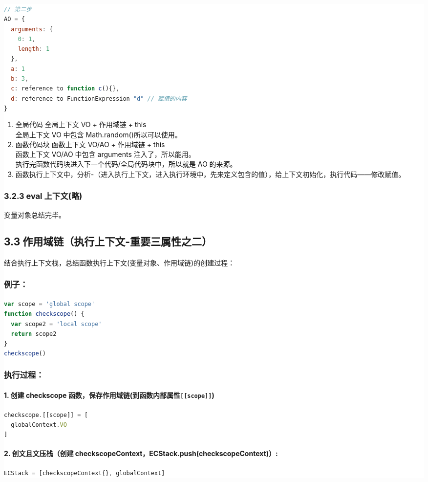 ```js
// 第二步
AO = {
  arguments: {
    0: 1,
    length: 1
  },
  a: 1
  b: 3,
  c: reference to function c(){},
  d: reference to FunctionExpression "d" // 赋值的内容
}
```

1. 全局代码 全局上下文 VO + 作用域链 + this  
   全局上下文 VO 中包含 Math.random()所以可以使用。
2. 函数代码块 函数上下文 VO/AO + 作用域链 + this  
   函数上下文 VO/AO 中包含 arguments 注入了，所以能用。  
   执行完函数代码块进入下一个代码/全局代码块中，所以就是 AO 的来源。
3. 函数执行上下文中，分析-（进入执行上下文，进入执行环境中，先来定义包含的值），给上下文初始化，执行代码——修改赋值。

### 3.2.3 eval 上下文(略)

变量对象总结完毕。

## 3.3 作用域链（执行上下文-重要三属性之二）

结合执行上下文栈，总结函数执行上下文(变量对象、作用域链)的创建过程：

### 例子：

```js
var scope = 'global scope'
function checkscope() {
  var scope2 = 'local scope'
  return scope2
}
checkscope()
```

### 执行过程：

#### 1. 创建 checkscope 函数，保存作用域链(到函数内部属性`[[scope]]`)

```js
checkscope.[[scope]] = [
  globalContext.VO
]
```

#### 2. 创文且文压栈（创建 checkscopeContext，ECStack.push(checkscopeContext)）:

```js
ECStack = [checkscopeContext{}, globalContext]
```
